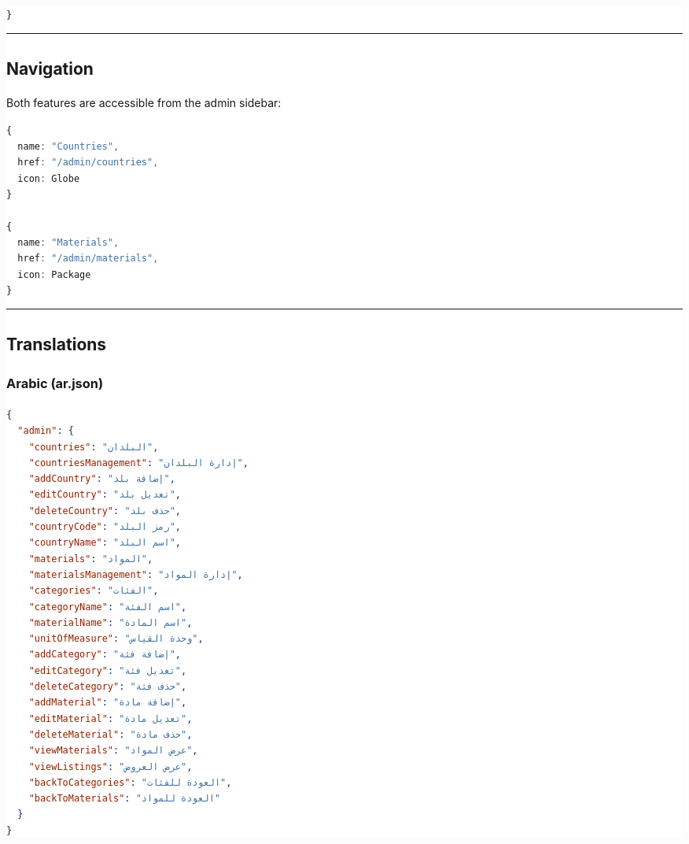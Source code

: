 ```typescript
}
```

---

## Navigation

Both features are accessible from the admin sidebar:

```typescript
{
  name: "Countries",
  href: "/admin/countries",
  icon: Globe
}

{
  name: "Materials",
  href: "/admin/materials",
  icon: Package
}
```

---

## Translations

### Arabic (ar.json)

```json
{
  "admin": {
    "countries": "البلدان",
    "countriesManagement": "إدارة البلدان",
    "addCountry": "إضافة بلد",
    "editCountry": "تعديل بلد",
    "deleteCountry": "حذف بلد",
    "countryCode": "رمز البلد",
    "countryName": "اسم البلد",
    "materials": "المواد",
    "materialsManagement": "إدارة المواد",
    "categories": "الفئات",
    "categoryName": "اسم الفئة",
    "materialName": "اسم المادة",
    "unitOfMeasure": "وحدة القياس",
    "addCategory": "إضافة فئة",
    "editCategory": "تعديل فئة",
    "deleteCategory": "حذف فئة",
    "addMaterial": "إضافة مادة",
    "editMaterial": "تعديل مادة",
    "deleteMaterial": "حذف مادة",
    "viewMaterials": "عرض المواد",
    "viewListings": "عرض العروض",
    "backToCategories": "العودة للفئات",
    "backToMaterials": "العودة للمواد"
  }
}
```
